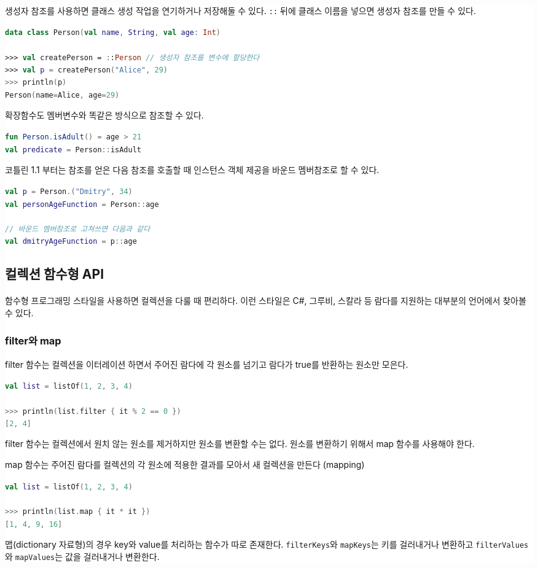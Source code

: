 생성자 참조를 사용하면 클래스 생성 작업을 연기하거나 저장해둘 수 있다.
`::` 뒤에 클래스 이름을 넣으면 생성자 참조를 만들 수 있다.

```kt
data class Person(val name, String, val age: Int)

>>> val createPerson = ::Person // 생성자 참조를 변수에 할당한다
>>> val p = createPerson("Alice", 29)
>>> println(p)
Person(name=Alice, age=29)
```

확장함수도 멤버변수와 똑같은 방식으로 참조할 수 있다.

```kt
fun Person.isAdult() = age > 21
val predicate = Person::isAdult
```

코틀린 1.1 부터는 참조를 얻은 다음 참조를 호출할 때 인스턴스 객체 제공을 바운드 멤버참조로 할 수 있다.

```kt
val p = Person.("Dmitry", 34)
val personAgeFunction = Person::age

// 바운드 멤버참조로 고쳐쓰면 다음과 같다
val dmitryAgeFunction = p::age
```

## 컬렉션 함수형 API

함수형 프로그래밍 스타일을 사용하면 컬렉션을 다룰 때 편리하다.
이런 스타일은 C#, 그루비, 스칼라 등 람다를 지원하는 대부분의 언어에서 찾아볼 수 있다.

### filter와 map

filter 함수는 컬렉션을 이터레이션 하면서 주어진 람다에 각 원소를 넘기고 람다가 true를 반환하는 원소만 모은다.

```kt
val list = listOf(1, 2, 3, 4)

>>> println(list.filter { it % 2 == 0 })
[2, 4]
```

filter 함수는 컬렉션에서 원치 않는 원소를 제거하지만 원소를 변환할 수는 없다.
원소를 변환하기 위해서 map 함수를 사용해야 한다.

map 함수는 주어진 람다를 컬렉션의 각 원소에 적용한 결과를 모아서 새 컬렉션을 만든다 (mapping)

```kt
val list = listOf(1, 2, 3, 4)

>>> println(list.map { it * it })
[1, 4, 9, 16]
```

맵(dictionary 자료형)의 경우 key와 value를 처리하는 함수가 따로 존재한다.
`filterKeys`와 `mapKeys`는 키를 걸러내거나 변환하고 `filterValues`와 `mapValues`는 값을 걸러내거나 변환한다.

